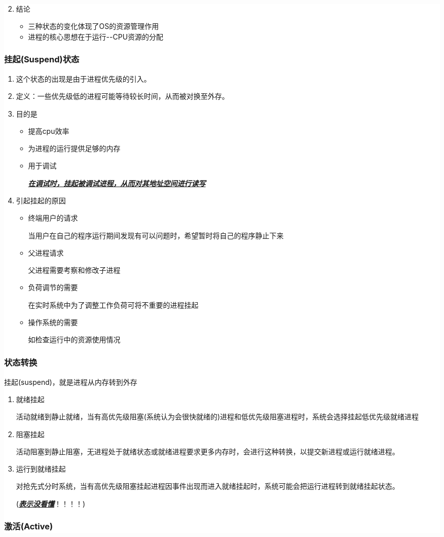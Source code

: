 2. 结论

   + 三种状态的变化体现了OS的资源管理作用
   + 进程的核心思想在于运行--CPU资源的分配



### 挂起(Suspend)状态

1. 这个状态的出现是由于进程优先级的引入。

2. 定义：一些优先级低的进程可能等待较长时间，从而被对换至外存。

3. 目的是

   + 提高cpu效率

   + 为进程的运行提供足够的内存

   + 用于调试

     ***<u>在调试时，挂起被调试进程，从而对其地址空间进行读写</u>***

4. 引起挂起的原因

   + 终端用户的请求

     当用户在自己的程序运行期间发现有可以问题时，希望暂时将自己的程序静止下来

   + 父进程请求

     父进程需要考察和修改子进程

   + 负荷调节的需要

     在实时系统中为了调整工作负荷可将不重要的进程挂起

   + 操作系统的需要

     如检查运行中的资源使用情况



### 状态转换

挂起(suspend)，就是进程从内存转到外存

1. 就绪挂起

   活动就绪到静止就绪，当有高优先级阻塞(系统认为会很快就绪的)进程和低优先级阻塞进程时，系统会选择挂起低优先级就绪进程

2. 阻塞挂起

   活动阻塞到静止阻塞，无进程处于就绪状态或就绪进程要求更多内存时，会进行这种转换，以提交新进程或运行就绪进程。

3. 运行到就绪挂起

   对抢先式分时系统，当有高优先级阻塞挂起进程因事件出现而进入就绪挂起时，系统可能会把运行进程转到就绪挂起状态。

   (***<u>表示没看懂</u>***！！！！)



### 激活(Active)
